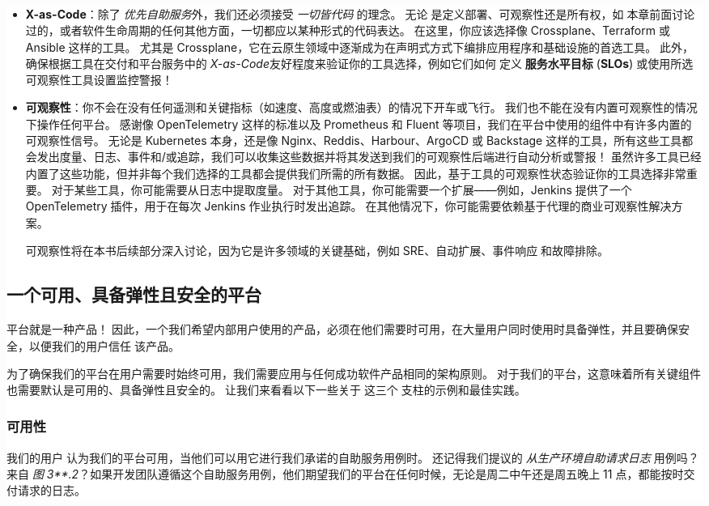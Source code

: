 +   **<st c="65926">X-as-Code</st>**<st c="65936">：除了</st> *<st c="65947">优先自助服务</st>*<st c="65965">外，我们还必须接受</st> *<st c="65991">一切皆代码</st>* <st c="66009">的理念。</st> <st c="66018">无论</st> <st c="66025">是定义部署、可观察性还是所有权，如</st> <st c="66085">本章前面讨论过的，或者软件生命周期的任何其他方面，一切都应以某种形式的代码表达。</st> <st c="66214">在这里，你应该选择像 Crossplane、Terraform 或 Ansible 这样的工具。</st> <st c="66294">尤其是 Crossplane，它在云原生领域中逐渐成为在声明式方式下编排应用程序和基础设施的首选工具。</st> <st c="66462">此外，确保根据工具在交付和平台服务中的</st> *<st c="66556">X-as-Code</st>*<st c="66565">友好程度来验证你的工具选择，例如它们如何</st> <st c="66603">定义</st> **<st c="66610">服务水平目标</st>** <st c="66634">(</st>**<st c="66636">SLOs</st>**<st c="66640">) 或使用所选</st> <st c="66682">可观察性工具设置监控警报！</st>

+   **<st c="66701">可观察性</st>**<st c="66715">：你不会在没有任何遥测和关键指标（如速度、高度或燃油表）的情况下开车或飞行。</st> <st c="66736">我们也不能在没有内置可观察性的情况下操作任何平台。</st> <st c="66844">感谢像 OpenTelemetry 这样的标准以及 Prometheus 和 Fluent 等项目，我们在平台中使用的组件中有许多内置的可观察性信号。</st> <st c="66914">无论是 Kubernetes 本身，还是像 Nginx、Reddis、Harbour、ArgoCD 或 Backstage 这样的工具，所有这些工具都会发出度量、日志、事件和/或追踪，我们可以收集这些数据并将其发送到我们的可观察性后端进行自动分析或警报！</st> <st c="67349">虽然许多工具已经内置了这些功能，但并非每个我们选择的工具都会提供我们所需的所有数据。</st> <st c="67464">因此，基于工具的可观察性状态验证你的工具选择非常重要。</st> <st c="67559">对于某些工具，你可能需要从日志中提取度量。</st> <st c="67618">对于其他工具，你可能需要一个扩展——例如，Jenkins 提供了一个 OpenTelemetry 插件，用于在每次 Jenkins 作业执行时发出追踪。</st> <st c="67759">在其他情况下，你可能需要依赖基于代理的商业可观察性解决方案。</st> <st c="67842">

    <st c="67870">可观察性将在本书后续部分深入讨论，因为它是许多领域的关键基础，例如 SRE、自动扩展、事件响应</st> <st c="68012">和故障排除。</st>

## <st c="68033">一个可用、具备弹性且安全的平台</st>

<st c="68084">平台就是一种产品！</st> <st c="68110">因此，一个我们希望内部用户使用的产品，必须在他们需要时可用，在大量用户同时使用时具备弹性，并且要确保安全，以便我们的用户信任</st> <st c="68302">该产品。</st>

<st c="68314">为了确保我们的平台在用户需要时始终可用，我们需要应用与任何成功软件产品相同的架构原则。</st> <st c="68521">对于我们的平台，这意味着所有关键组件也需要默认是可用的、具备弹性且安全的。</st> <st c="68656">让我们来看看以下一些关于</st> <st c="68713">这三个</st> <st c="68720">支柱的示例和最佳实践。</st>

### <st c="68734">可用性</st>

<st c="68747">我们的用户</st> <st c="68758">认为我们的平台可用，当他们可以用它进行我们承诺的自助服务用例时。</st> <st c="68872">还记得我们提议的</st> *<st c="68894">从生产环境自助请求日志</st>* <st c="68936">用例吗？来自</st> *<st c="68951">图 3</st>**<st c="68959">.2</st>*<st c="68961">？如果开发团队遵循这个自助服务用例，他们期望我们的平台在任何时候，无论是周二中午还是周五晚上</st> <st c="69169">11 点，都能按时交付请求的日志。</st>

